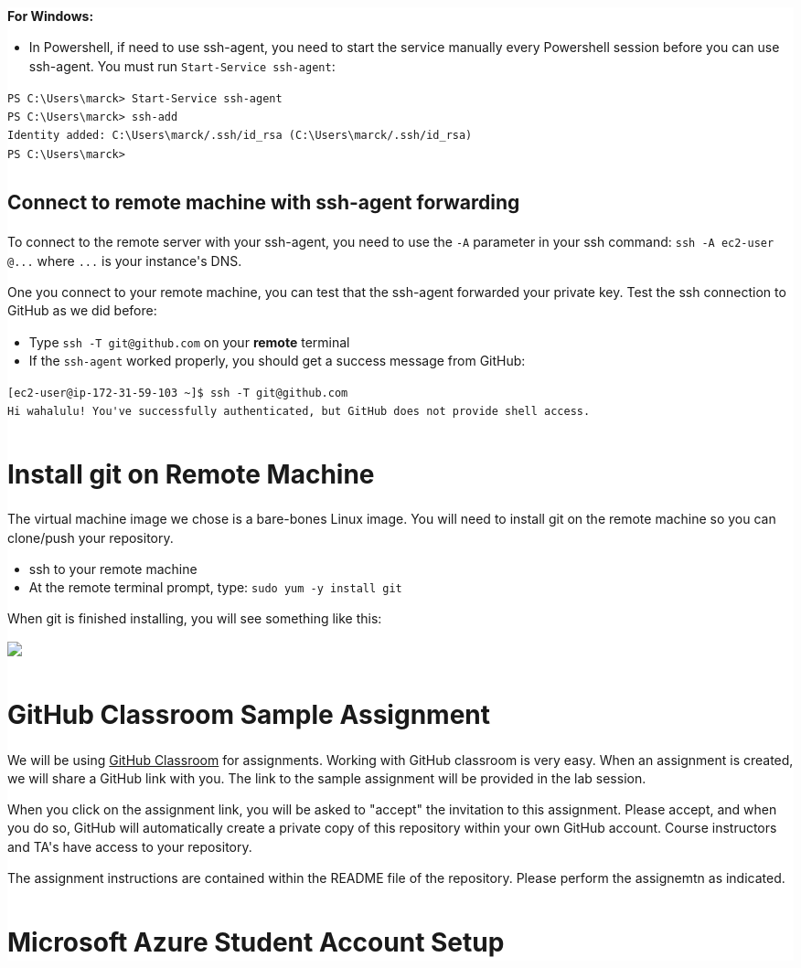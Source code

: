 __For Windows:__ 

* In Powershell, if need to use ssh-agent, you need to start the service manually every Powershell session before you can use ssh-agent. You must run `Start-Service ssh-agent`:

```
PS C:\Users\marck> Start-Service ssh-agent
PS C:\Users\marck> ssh-add
Identity added: C:\Users\marck/.ssh/id_rsa (C:\Users\marck/.ssh/id_rsa)
PS C:\Users\marck>
```

## Connect to remote machine with ssh-agent forwarding

To connect to the remote server with your ssh-agent, you need to use the `-A` parameter in your ssh command: `ssh -A ec2-user@...` where `...` is your instance's DNS. 

One you connect to your remote machine, you can test that the ssh-agent forwarded your private key. Test the ssh connection to GitHub as we did before: 

* Type `ssh -T git@github.com` on your **remote** terminal
* If the `ssh-agent` worked properly, you should get a success message from GitHub:

```
[ec2-user@ip-172-31-59-103 ~]$ ssh -T git@github.com
Hi wahalulu! You've successfully authenticated, but GitHub does not provide shell access.
```

# Install git on Remote Machine

The virtual machine image we chose is a bare-bones Linux image. You will need to install git on the remote machine so you can clone/push your repository.

* ssh to your remote machine
* At the remote terminal prompt, type: `sudo yum -y install git`

When git is finished installing, you will see something like this:

<img src='images/git-install.png'>


# GitHub Classroom Sample Assignment

We will be using [GitHub Classroom](https://classroom.github.com/) for assignments. Working with GitHub classroom is very easy. When an assignment is created, we will share a GitHub link with you. The link to the sample assignment will be provided in the lab session. 

When you click on the assignment link, you will be asked to "accept" the invitation to this assignment. Please accept, and when you do so, GitHub will automatically create a private copy of this repository within your own GitHub account. Course instructors and TA's have access to your repository.

The assignment instructions are contained within the README file of the repository. Please perform the assignemtn as indicated.


# Microsoft Azure Student Account Setup
